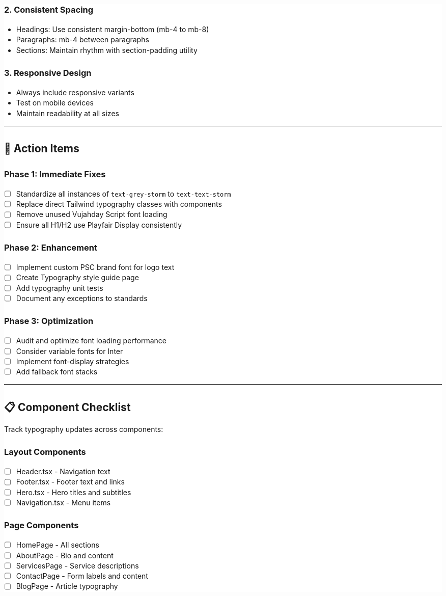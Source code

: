### 2. **Consistent Spacing**
- Headings: Use consistent margin-bottom (mb-4 to mb-8)
- Paragraphs: mb-4 between paragraphs
- Sections: Maintain rhythm with section-padding utility

### 3. **Responsive Design**
- Always include responsive variants
- Test on mobile devices
- Maintain readability at all sizes

---

## 🔧 Action Items

### Phase 1: Immediate Fixes
- [ ] Standardize all instances of `text-grey-storm` to `text-text-storm`
- [ ] Replace direct Tailwind typography classes with components
- [ ] Remove unused Vujahday Script font loading
- [ ] Ensure all H1/H2 use Playfair Display consistently

### Phase 2: Enhancement
- [ ] Implement custom PSC brand font for logo text
- [ ] Create Typography style guide page
- [ ] Add typography unit tests
- [ ] Document any exceptions to standards

### Phase 3: Optimization
- [ ] Audit and optimize font loading performance
- [ ] Consider variable fonts for Inter
- [ ] Implement font-display strategies
- [ ] Add fallback font stacks

---

## 📋 Component Checklist

Track typography updates across components:

### Layout Components
- [ ] Header.tsx - Navigation text
- [ ] Footer.tsx - Footer text and links
- [ ] Hero.tsx - Hero titles and subtitles
- [ ] Navigation.tsx - Menu items

### Page Components  
- [ ] HomePage - All sections
- [ ] AboutPage - Bio and content
- [ ] ServicesPage - Service descriptions
- [ ] ContactPage - Form labels and content
- [ ] BlogPage - Article typography
